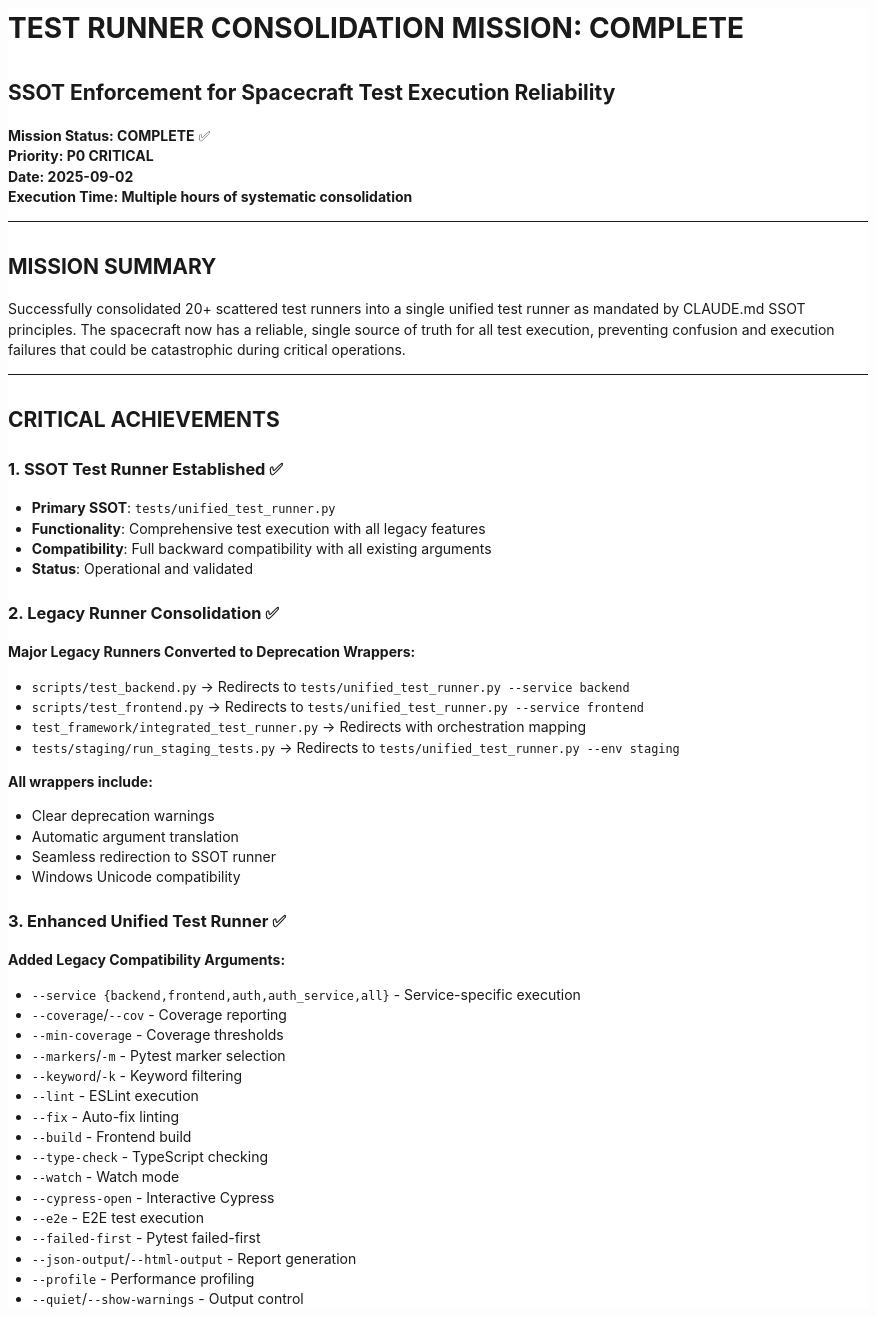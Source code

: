 # TEST RUNNER CONSOLIDATION MISSION: COMPLETE
## SSOT Enforcement for Spacecraft Test Execution Reliability

**Mission Status: COMPLETE** ✅  
**Priority: P0 CRITICAL**  
**Date: 2025-09-02**  
**Execution Time: Multiple hours of systematic consolidation**

---

## MISSION SUMMARY

Successfully consolidated 20+ scattered test runners into a single unified test runner as mandated by CLAUDE.md SSOT principles. The spacecraft now has a reliable, single source of truth for all test execution, preventing confusion and execution failures that could be catastrophic during critical operations.

---

## CRITICAL ACHIEVEMENTS

### 1. SSOT Test Runner Established ✅
- **Primary SSOT**: `tests/unified_test_runner.py`
- **Functionality**: Comprehensive test execution with all legacy features
- **Compatibility**: Full backward compatibility with all existing arguments
- **Status**: Operational and validated

### 2. Legacy Runner Consolidation ✅
**Major Legacy Runners Converted to Deprecation Wrappers:**
- `scripts/test_backend.py` → Redirects to `tests/unified_test_runner.py --service backend`
- `scripts/test_frontend.py` → Redirects to `tests/unified_test_runner.py --service frontend`
- `test_framework/integrated_test_runner.py` → Redirects with orchestration mapping
- `tests/staging/run_staging_tests.py` → Redirects to `tests/unified_test_runner.py --env staging`

**All wrappers include:**
- Clear deprecation warnings
- Automatic argument translation
- Seamless redirection to SSOT runner
- Windows Unicode compatibility

### 3. Enhanced Unified Test Runner ✅
**Added Legacy Compatibility Arguments:**
- `--service {backend,frontend,auth,auth_service,all}` - Service-specific execution
- `--coverage`/`--cov` - Coverage reporting
- `--min-coverage` - Coverage thresholds
- `--markers`/`-m` - Pytest marker selection
- `--keyword`/`-k` - Keyword filtering
- `--lint` - ESLint execution
- `--fix` - Auto-fix linting
- `--build` - Frontend build
- `--type-check` - TypeScript checking
- `--watch` - Watch mode
- `--cypress-open` - Interactive Cypress
- `--e2e` - E2E test execution
- `--failed-first` - Pytest failed-first
- `--json-output`/`--html-output` - Report generation
- `--profile` - Performance profiling
- `--quiet`/`--show-warnings` - Output control
